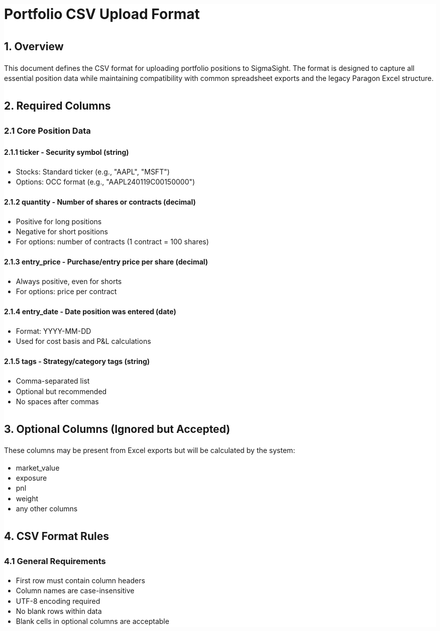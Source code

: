 # Portfolio CSV Upload Format

## 1. Overview
This document defines the CSV format for uploading portfolio positions to SigmaSight. The format is designed to capture all essential position data while maintaining compatibility with common spreadsheet exports and the legacy Paragon Excel structure.

## 2. Required Columns

### 2.1 Core Position Data

#### 2.1.1 ticker - Security symbol (string)
- Stocks: Standard ticker (e.g., "AAPL", "MSFT")
- Options: OCC format (e.g., "AAPL240119C00150000")

#### 2.1.2 quantity - Number of shares or contracts (decimal)
- Positive for long positions
- Negative for short positions
- For options: number of contracts (1 contract = 100 shares)

#### 2.1.3 entry_price - Purchase/entry price per share (decimal)
- Always positive, even for shorts
- For options: price per contract

#### 2.1.4 entry_date - Date position was entered (date)
- Format: YYYY-MM-DD
- Used for cost basis and P&L calculations

#### 2.1.5 tags - Strategy/category tags (string)
- Comma-separated list
- Optional but recommended
- No spaces after commas

## 3. Optional Columns (Ignored but Accepted)
These columns may be present from Excel exports but will be calculated by the system:
- market_value
- exposure
- pnl
- weight
- any other columns

## 4. CSV Format Rules

### 4.1 General Requirements
- First row must contain column headers
- Column names are case-insensitive
- UTF-8 encoding required
- No blank rows within data
- Blank cells in optional columns are acceptable
